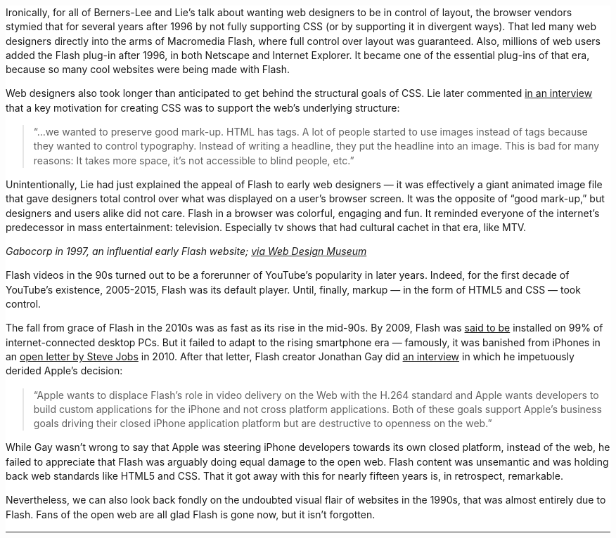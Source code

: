 Ironically, for all of Berners-Lee and Lie’s talk about wanting web designers to be in control of layout, the browser vendors stymied that for several years after 1996 by not fully supporting CSS (or by supporting it in divergent ways). That led many web designers directly into the arms of Macromedia Flash, where full control over layout was guaranteed. Also, millions of web users added the Flash plug-in after 1996, in both Netscape and Internet Explorer. It became one of the essential plug-ins of that era, because so many cool websites were being made with Flash.

Web designers also took longer than anticipated to get behind the structural goals of CSS. Lie later commented [in an interview](https://www.tacomadailyindex.com/blog/this-week-in-dana-greenlees-column-lending-a-hand-at-the-birth-of-the-web/55807/) that a key motivation for creating CSS was to support the web’s underlying structure:

> “…we wanted to preserve good mark-up. HTML has tags. A lot of people started to use images instead of tags because they wanted to control typography. Instead of writing a headline, they put the headline into an image. This is bad for many reasons: It takes more space, it’s not accessible to blind people, etc.”

Unintentionally, Lie had just explained the appeal of Flash to early web designers — it was effectively a giant animated image file that gave designers total control over what was displayed on a user’s browser screen. It was the opposite of “good mark-up,” but designers and users alike did not care. Flash in a browser was colorful, engaging and fun. It reminded everyone of the internet’s predecessor in mass entertainment: television. Especially tv shows that had cultural cachet in that era, like MTV.

<iframe width="800" height="450" src="https://www.youtube.com/embed/zs34g9jBUhg?si=OBrz0f1q0ctKvaYj" title="YouTube video player" frameborder="0" allow="accelerometer; autoplay; clipboard-write; encrypted-media; gyroscope; picture-in-picture; web-share" referrerpolicy="strict-origin-when-cross-origin" allowfullscreen></iframe>

*Gabocorp in 1997, an influential early Flash website; [via Web Design Museum](https://www.webdesignmuseum.org/flash-websites/gabocorp-1997)*

Flash videos in the 90s turned out to be a forerunner of YouTube’s popularity in later years. Indeed, for the first decade of YouTube’s existence, 2005-2015, Flash was its default player. Until, finally, markup — in the form of HTML5 and CSS — took control.

The fall from grace of Flash in the 2010s was as fast as its rise in the mid-90s. By 2009, Flash was [said to be](https://www.bbc.com/news/technology-55497353) installed on 99% of internet-connected desktop PCs. But it failed to adapt to the rising smartphone era — famously, it was banished from iPhones in an [open letter by Steve Jobs](https://archive.is/pxSTb) in 2010. After that letter, Flash creator Jonathan Gay did [an interview](https://web.archive.org/web/20100722004908/http://coldhardflash.com/2010/05/flash-co-creator-jonathan-gay-responds-to-steve-jobs.html) in which he impetuously derided Apple’s decision:

> “Apple wants to displace Flash’s role in video delivery on the Web with the H.264 standard and Apple wants developers to build custom applications for the iPhone and not cross platform applications. Both of these goals support Apple’s business goals driving their closed iPhone application platform but are destructive to openness on the web.”

While Gay wasn’t wrong to say that Apple was steering iPhone developers towards its own closed platform, instead of the web, he failed to appreciate that Flash was arguably doing equal damage to the open web. Flash content was unsemantic and was holding back web standards like HTML5 and CSS. That it got away with this for nearly fifteen years is, in retrospect, remarkable.

Nevertheless, we can also look back fondly on the undoubted visual flair of websites in the 1990s, that was almost entirely due to Flash. Fans of the open web are all glad Flash is gone now, but it isn’t forgotten.

***